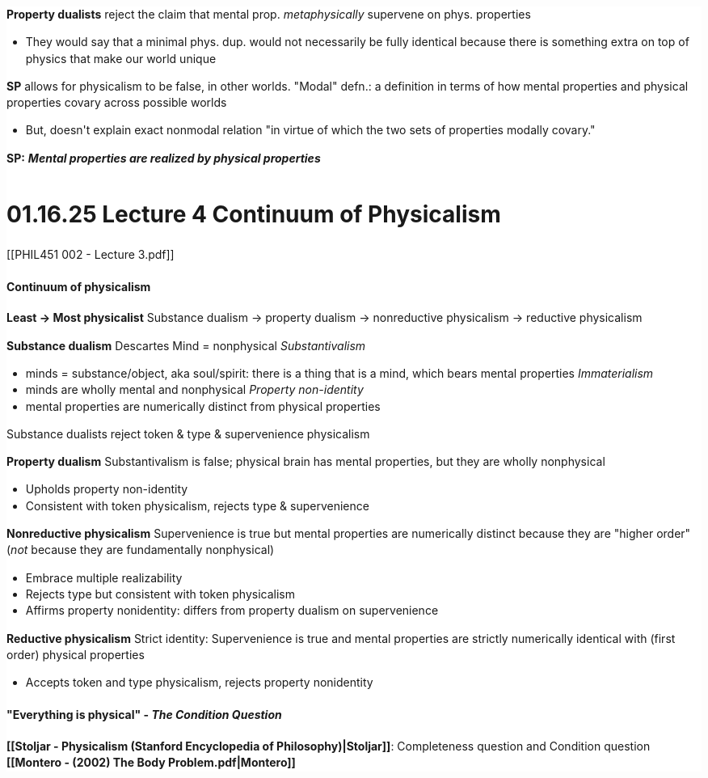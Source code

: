 **Property dualists** reject the claim that mental prop. *metaphysically* supervene on phys. properties
- They would say that a minimal phys. dup. would not necessarily be fully identical because there is something extra on top of physics that make our world unique

**SP** allows for physicalism to be false, in other worlds. 
"Modal" defn.: a definition in terms of how mental properties and physical properties covary across possible worlds
- But, doesn't explain exact nonmodal relation "in virtue of which the two sets of properties modally covary."

**SP:** ***Mental properties are realized by physical properties*** 

# 01.16.25 Lecture 4 Continuum of Physicalism
[[PHIL451 002 - Lecture 3.pdf]]

#### Continuum of physicalism
**Least → Most physicalist** 
Substance dualism → property dualism → nonreductive physicalism → reductive physicalism

**Substance dualism**
Descartes
Mind = nonphysical
*Substantivalism*
- minds = substance/object, aka soul/spirit: there is a thing that is a mind, which bears mental properties
*Immaterialism*
- minds are wholly mental and nonphysical
*Property non-identity*
- mental properties are numerically distinct from physical properties

Substance dualists reject token & type & supervenience physicalism

**Property dualism**
Substantivalism is false; physical brain has mental properties, but they are wholly nonphysical 
- Upholds property non-identity
- Consistent with token physicalism, rejects type & supervenience

**Nonreductive physicalism**
Supervenience is true but mental properties are numerically distinct because they are "higher order" (*not* because they are fundamentally nonphysical)
- Embrace multiple realizability 
- Rejects type but consistent with token physicalism
- Affirms property nonidentity: differs from property dualism on supervenience

**Reductive physicalism**
Strict identity: Supervenience is true and mental properties are strictly numerically identical with (first order) physical properties
- Accepts token and type physicalism, rejects property nonidentity

#### "Everything is physical" - *The Condition Question*
**[[Stoljar - Physicalism (Stanford Encyclopedia of Philosophy)|Stoljar]]**: Completeness question and Condition question 
**[[Montero - (2002) The Body Problem.pdf|Montero]]**
